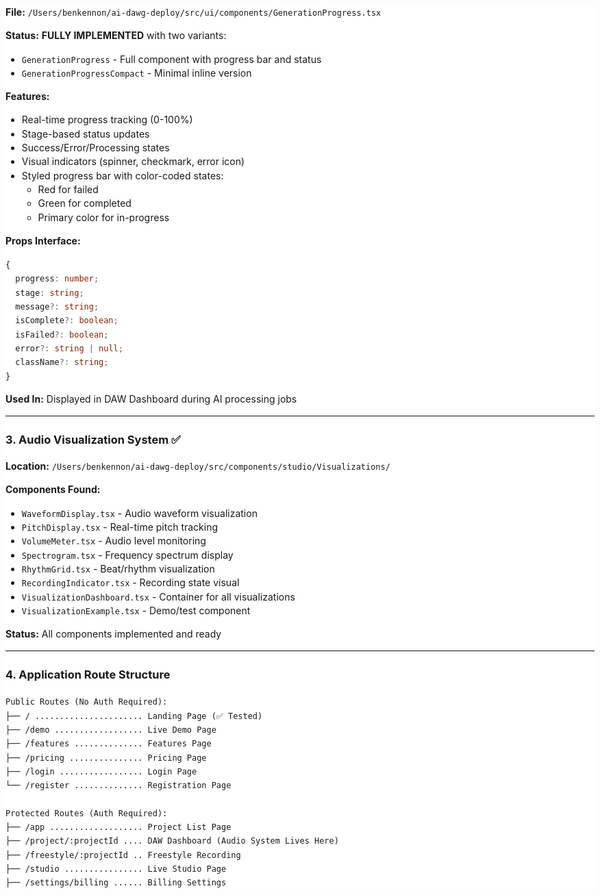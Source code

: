 **File:** `/Users/benkennon/ai-dawg-deploy/src/ui/components/GenerationProgress.tsx`

**Status:** **FULLY IMPLEMENTED** with two variants:
- `GenerationProgress` - Full component with progress bar and status
- `GenerationProgressCompact` - Minimal inline version

**Features:**
- Real-time progress tracking (0-100%)
- Stage-based status updates
- Success/Error/Processing states
- Visual indicators (spinner, checkmark, error icon)
- Styled progress bar with color-coded states:
  - Red for failed
  - Green for completed
  - Primary color for in-progress

**Props Interface:**
```typescript
{
  progress: number;
  stage: string;
  message?: string;
  isComplete?: boolean;
  isFailed?: boolean;
  error?: string | null;
  className?: string;
}
```

**Used In:** Displayed in DAW Dashboard during AI processing jobs

---

### 3. Audio Visualization System ✅

**Location:** `/Users/benkennon/ai-dawg-deploy/src/components/studio/Visualizations/`

**Components Found:**
- `WaveformDisplay.tsx` - Audio waveform visualization
- `PitchDisplay.tsx` - Real-time pitch tracking
- `VolumeMeter.tsx` - Audio level monitoring
- `Spectrogram.tsx` - Frequency spectrum display
- `RhythmGrid.tsx` - Beat/rhythm visualization
- `RecordingIndicator.tsx` - Recording state visual
- `VisualizationDashboard.tsx` - Container for all visualizations
- `VisualizationExample.tsx` - Demo/test component

**Status:** All components implemented and ready

---

### 4. Application Route Structure

```
Public Routes (No Auth Required):
├── / ...................... Landing Page (✅ Tested)
├── /demo .................. Live Demo Page
├── /features .............. Features Page
├── /pricing ............... Pricing Page
├── /login ................. Login Page
└── /register .............. Registration Page

Protected Routes (Auth Required):
├── /app ................... Project List Page
├── /project/:projectId .... DAW Dashboard (Audio System Lives Here)
├── /freestyle/:projectId .. Freestyle Recording
├── /studio ................ Live Studio Page
├── /settings/billing ...... Billing Settings
```